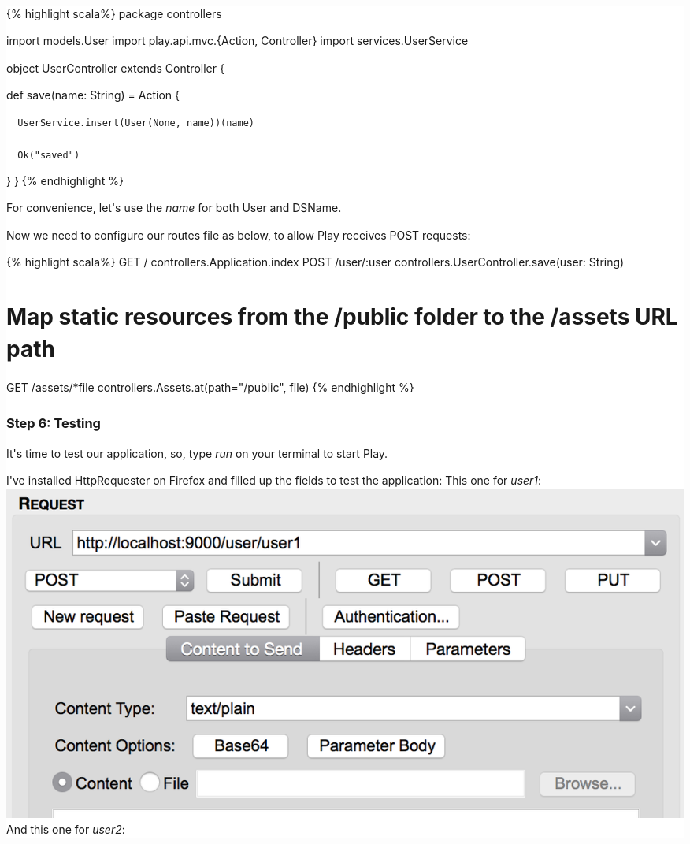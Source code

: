 {% highlight scala%}
package controllers

import models.User
import play.api.mvc.{Action, Controller}
import services.UserService

object UserController extends Controller {

  def save(name: String) = Action {

      UserService.insert(User(None, name))(name)

      Ok("saved")
  }
}
{% endhighlight %}

For convenience, let's use the _name_ for both User and DSName.

Now we need to configure our routes file as below, to allow Play receives POST requests:

{% highlight scala%}
GET         /                    controllers.Application.index
POST        /user/:user          controllers.UserController.save(user: String)

# Map static resources from the /public folder to the /assets URL path
GET         /assets/*file        controllers.Assets.at(path="/public", file)
{% endhighlight %}

### Step 6: Testing

It's time to test our application, so, type _run_ on your terminal to start Play.

I've installed HttpRequester on Firefox and filled up the fields to test the application:
This one for _user1_:
![Post user1](/images/multipledb/httprequester1.png "Post user1")
And this one for _user2_: